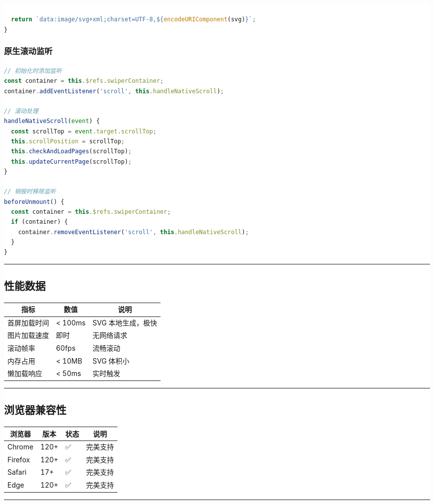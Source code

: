 ```javascript
  
  return `data:image/svg+xml;charset=UTF-8,${encodeURIComponent(svg)}`;
}
```

### 原生滚动监听

```javascript
// 初始化时添加监听
const container = this.$refs.swiperContainer;
container.addEventListener('scroll', this.handleNativeScroll);

// 滚动处理
handleNativeScroll(event) {
  const scrollTop = event.target.scrollTop;
  this.scrollPosition = scrollTop;
  this.checkAndLoadPages(scrollTop);
  this.updateCurrentPage(scrollTop);
}

// 销毁时移除监听
beforeUnmount() {
  const container = this.$refs.swiperContainer;
  if (container) {
    container.removeEventListener('scroll', this.handleNativeScroll);
  }
}
```

---

## 性能数据

| 指标 | 数值 | 说明 |
|------|------|------|
| 首屏加载时间 | < 100ms | SVG 本地生成，极快 |
| 图片加载速度 | 即时 | 无网络请求 |
| 滚动帧率 | 60fps | 流畅滚动 |
| 内存占用 | < 10MB | SVG 体积小 |
| 懒加载响应 | < 50ms | 实时触发 |

---

## 浏览器兼容性

| 浏览器 | 版本 | 状态 | 说明 |
|--------|------|------|------|
| Chrome | 120+ | ✅ | 完美支持 |
| Firefox | 120+ | ✅ | 完美支持 |
| Safari | 17+ | ✅ | 完美支持 |
| Edge | 120+ | ✅ | 完美支持 |

---